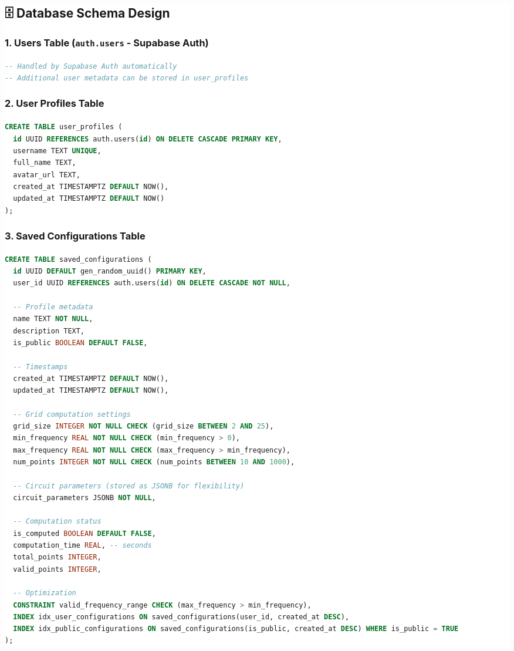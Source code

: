 
## 🗄️ **Database Schema Design**

### **1. Users Table (`auth.users` - Supabase Auth)**
```sql
-- Handled by Supabase Auth automatically
-- Additional user metadata can be stored in user_profiles
```

### **2. User Profiles Table**
```sql
CREATE TABLE user_profiles (
  id UUID REFERENCES auth.users(id) ON DELETE CASCADE PRIMARY KEY,
  username TEXT UNIQUE,
  full_name TEXT,
  avatar_url TEXT,
  created_at TIMESTAMPTZ DEFAULT NOW(),
  updated_at TIMESTAMPTZ DEFAULT NOW()
);
```

### **3. Saved Configurations Table**
```sql
CREATE TABLE saved_configurations (
  id UUID DEFAULT gen_random_uuid() PRIMARY KEY,
  user_id UUID REFERENCES auth.users(id) ON DELETE CASCADE NOT NULL,
  
  -- Profile metadata
  name TEXT NOT NULL,
  description TEXT,
  is_public BOOLEAN DEFAULT FALSE,
  
  -- Timestamps
  created_at TIMESTAMPTZ DEFAULT NOW(),
  updated_at TIMESTAMPTZ DEFAULT NOW(),
  
  -- Grid computation settings
  grid_size INTEGER NOT NULL CHECK (grid_size BETWEEN 2 AND 25),
  min_frequency REAL NOT NULL CHECK (min_frequency > 0),
  max_frequency REAL NOT NULL CHECK (max_frequency > min_frequency),
  num_points INTEGER NOT NULL CHECK (num_points BETWEEN 10 AND 1000),
  
  -- Circuit parameters (stored as JSONB for flexibility)
  circuit_parameters JSONB NOT NULL,
  
  -- Computation status
  is_computed BOOLEAN DEFAULT FALSE,
  computation_time REAL, -- seconds
  total_points INTEGER,
  valid_points INTEGER,
  
  -- Optimization
  CONSTRAINT valid_frequency_range CHECK (max_frequency > min_frequency),
  INDEX idx_user_configurations ON saved_configurations(user_id, created_at DESC),
  INDEX idx_public_configurations ON saved_configurations(is_public, created_at DESC) WHERE is_public = TRUE
);
```
